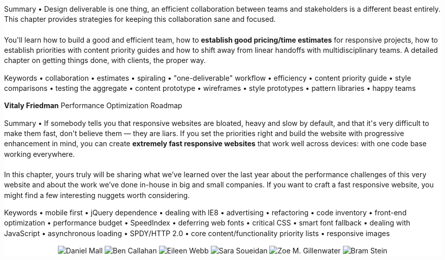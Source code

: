 <td><div class="arrow"></div></td>
</tr>
<tr class="infobox">
<td colspan="3">
<p class="desc"><span class="lead">Summary</span> <span>&bull;</span> Design deliverable is one thing, an efficient collaboration between teams and stakeholders is a different beast entirely. This chapter provides strategies for keeping this collaboration sane and focused.<br /><br />You'll learn how to build a good and efficient team, how to <strong>establish good pricing/time estimates</strong> for responsive projects, how to establish priorities with content priority guides and how to shift away from linear handoffs with multidisciplinary teams. A detailed chapter on getting things done, with clients, the proper way.</p>
<p class="keywords"><span class="lead">Keywords</span> <span class="main-keywords">&bull;</span> collaboration <span>&bull;</span> estimates <span>&bull;</span> spiraling <span>&bull;</span> "one-deliverable" workflow <span>&bull;</span> efficiency <span>&bull;</span> content priority guide <span>&bull;</span> style comparisons <span>&bull;</span> testing the aggregate <span>&bull;</span> content prototype <span>&bull;</span> wireframes <span>&bull;</span> style prototypes <span>&bull;</span> pattern libraries <span>&bull;</span> happy teams</p>
</td>
</tr>
<tr>
<td><strong>Vitaly Friedman</strong></td>
<td>Performance Optimization Roadmap</td>
<td><div class="arrow"></div></td>
</tr>
<tr class="infobox">
<td colspan="3">
<p class="desc"><span class="lead">Summary</span> <span>&bull;</span> If somebody tells you that responsive websites are bloated, heavy and slow by default, and that it's very difficult to make them fast, don't believe them &mdash; they are liars. If you set the priorities right and build the website with progressive enhancement in mind, you can create <strong>extremely fast responsive websites</strong> that work well across devices: with one code base working everywhere.<br /><br />In this chapter, yours truly will be sharing what we’ve learned over the last year about the performance challenges of this very website and about the work we’ve done in-house in big and small companies. If you want to craft a fast responsive website, you might find a few interesting nuggets worth considering.</p>
<p class="keywords"><span class="lead">Keywords</span> <span class="main-keywords">&bull;</span> mobile first <span>&bull;</span> jQuery dependence <span>&bull;</span> dealing with IE8 <span>&bull;</span> advertising <span>&bull;</span> refactoring <span>&bull;</span> code inventory <span>&bull;</span> front-end optimization <span>&bull;</span> performance budget <span>&bull;</span> SpeedIndex <span>&bull;</span> deferring web fonts <span>&bull;</span> critical CSS <span>&bull;</span> smart font fallback <span>&bull;</span> dealing with JavaScript <span>&bull;</span> asynchronous loading <span>&bull;</span> SPDY/HTTP 2.0 <span>&bull;</span> core content/functionality priority lists <span>&bull;</span> responsive images</p>
</td>
</tr>
</tbody>
</table>

<div style="text-align: center;"><img loading="lazy" decoding="async" title="Daniel Mall" alt="Daniel Mall" src="https://archive.smashing.media/assets/344dbf88-fdf9-42bb-adb4-46f01eedd629/3a8da945-ec27-4059-a0bd-a497618c7091/dan-mall.png" width="70" height="70" /> <img loading="lazy" decoding="async" title="Ben Callahan" alt="Ben Callahan" src="https://archive.smashing.media/assets/344dbf88-fdf9-42bb-adb4-46f01eedd629/cce71280-ab9a-402f-8220-138fcda45d53/ben-callahan.png" width="70" height="70" /> <img loading="lazy" decoding="async" title="Eileen Webb" alt="Eileen Webb" src="https://archive.smashing.media/assets/344dbf88-fdf9-42bb-adb4-46f01eedd629/2152f9b6-9b60-46be-8632-1c0cf8e9b6b6/eileen-webb.png" width="70" height="70" />  <img loading="lazy" decoding="async" title="Sara Soueidan" alt="Sara Soueidan" src="https://archive.smashing.media/assets/344dbf88-fdf9-42bb-adb4-46f01eedd629/e01b3aed-9e43-4e1f-b108-30bd85654c65/sara-soueidan.png" width="70" height="70" /> <img loading="lazy" decoding="async" title="Zoe M. Gillenwater" alt="Zoe M. Gillenwater" src="https://archive.smashing.media/assets/344dbf88-fdf9-42bb-adb4-46f01eedd629/ffb14c24-4dc6-42c4-acb4-ee3b6bddcd3c/zoe-gillenwater.png" width="70" height="70" /> <img loading="lazy" decoding="async" title="Bram Stein" alt="Bram Stein" src="https://archive.smashing.media/assets/344dbf88-fdf9-42bb-adb4-46f01eedd629/b9871934-85ef-483f-ad51-bbc006c1e191/bram-stein.png" width="70" height="70" /> 